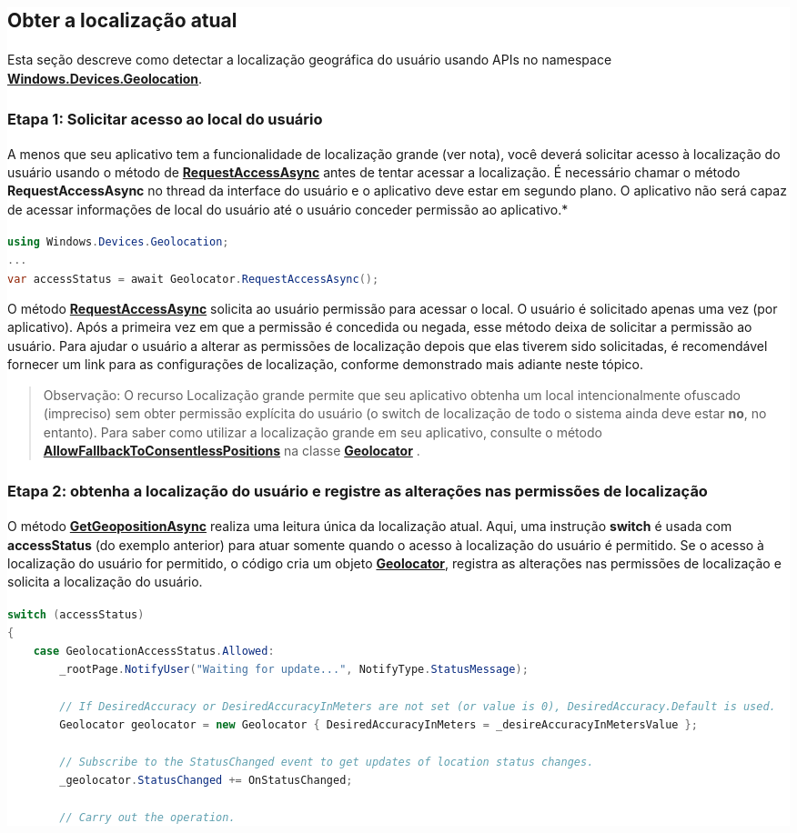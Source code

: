 ## <a name="get-the-current-location"></a>Obter a localização atual


Esta seção descreve como detectar a localização geográfica do usuário usando APIs no namespace [**Windows.Devices.Geolocation**](https://msdn.microsoft.com/library/windows/apps/br225603).

### <a name="step-1-request-access-to-the-users-location"></a>Etapa 1: Solicitar acesso ao local do usuário

A menos que seu aplicativo tem a funcionalidade de localização grande (ver nota), você deverá solicitar acesso à localização do usuário usando o método de [**RequestAccessAsync**](https://msdn.microsoft.com/library/windows/apps/dn859152) antes de tentar acessar a localização. É necessário chamar o método **RequestAccessAsync** no thread da interface do usuário e o aplicativo deve estar em segundo plano. O aplicativo não será capaz de acessar informações de local do usuário até o usuário conceder permissão ao aplicativo.\*

```csharp
using Windows.Devices.Geolocation;
...
var accessStatus = await Geolocator.RequestAccessAsync();
```



O método [**RequestAccessAsync**](https://msdn.microsoft.com/library/windows/apps/dn859152) solicita ao usuário permissão para acessar o local. O usuário é solicitado apenas uma vez (por aplicativo). Após a primeira vez em que a permissão é concedida ou negada, esse método deixa de solicitar a permissão ao usuário. Para ajudar o usuário a alterar as permissões de localização depois que elas tiverem sido solicitadas, é recomendável fornecer um link para as configurações de localização, conforme demonstrado mais adiante neste tópico.

>Observação: O recurso Localização grande permite que seu aplicativo obtenha um local intencionalmente ofuscado (impreciso) sem obter permissão explícita do usuário (o switch de localização de todo o sistema ainda deve estar **no**, no entanto). Para saber como utilizar a localização grande em seu aplicativo, consulte o método [**AllowFallbackToConsentlessPositions**](https://msdn.microsoft.com/library/windows/apps/Windows.Devices.Geolocation.Geolocator.AllowFallbackToConsentlessPositions) na classe [**Geolocator**](https://msdn.microsoft.com/library/windows/apps/windows.devices.geolocation.geolocator.aspx) .

### <a name="step-2-get-the-users-location-and-register-for-changes-in-location-permissions"></a>Etapa 2: obtenha a localização do usuário e registre as alterações nas permissões de localização

O método [**GetGeopositionAsync**](https://msdn.microsoft.com/library/windows/apps/hh973536) realiza uma leitura única da localização atual. Aqui, uma instrução **switch** é usada com **accessStatus** (do exemplo anterior) para atuar somente quando o acesso à localização do usuário é permitido. Se o acesso à localização do usuário for permitido, o código cria um objeto [**Geolocator**](https://msdn.microsoft.com/library/windows/apps/br225534), registra as alterações nas permissões de localização e solicita a localização do usuário.

```csharp
switch (accessStatus)
{
    case GeolocationAccessStatus.Allowed:
        _rootPage.NotifyUser("Waiting for update...", NotifyType.StatusMessage);

        // If DesiredAccuracy or DesiredAccuracyInMeters are not set (or value is 0), DesiredAccuracy.Default is used.
        Geolocator geolocator = new Geolocator { DesiredAccuracyInMeters = _desireAccuracyInMetersValue };

        // Subscribe to the StatusChanged event to get updates of location status changes.
        _geolocator.StatusChanged += OnStatusChanged;

        // Carry out the operation.
```
